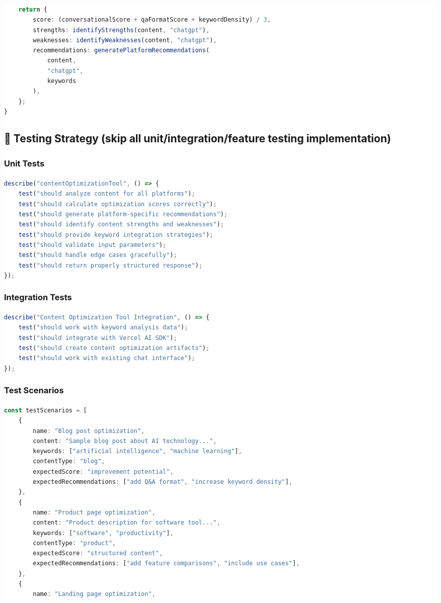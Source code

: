 ```typescript
	return {
		score: (conversationalScore + qaFormatScore + keywordDensity) / 3,
		strengths: identifyStrengths(content, "chatgpt"),
		weaknesses: identifyWeaknesses(content, "chatgpt"),
		recommendations: generatePlatformRecommendations(
			content,
			"chatgpt",
			keywords
		),
	};
}
```

## 🧪 Testing Strategy (skip all unit/integration/feature testing implementation)

### Unit Tests

```typescript
describe("contentOptimizationTool", () => {
	test("should analyze content for all platforms");
	test("should calculate optimization scores correctly");
	test("should generate platform-specific recommendations");
	test("should identify content strengths and weaknesses");
	test("should provide keyword integration strategies");
	test("should validate input parameters");
	test("should handle edge cases gracefully");
	test("should return properly structured response");
});
```

### Integration Tests

```typescript
describe("Content Optimization Tool Integration", () => {
	test("should work with keyword analysis data");
	test("should integrate with Vercel AI SDK");
	test("should create content optimization artifacts");
	test("should work with existing chat interface");
});
```

### Test Scenarios

```typescript
const testScenarios = [
	{
		name: "Blog post optimization",
		content: "Sample blog post about AI technology...",
		keywords: ["artificial intelligence", "machine learning"],
		contentType: "blog",
		expectedScore: "improvement potential",
		expectedRecommendations: ["add Q&A format", "increase keyword density"],
	},
	{
		name: "Product page optimization",
		content: "Product description for software tool...",
		keywords: ["software", "productivity"],
		contentType: "product",
		expectedScore: "structured content",
		expectedRecommendations: ["add feature comparisons", "include use cases"],
	},
	{
		name: "Landing page optimization",
```